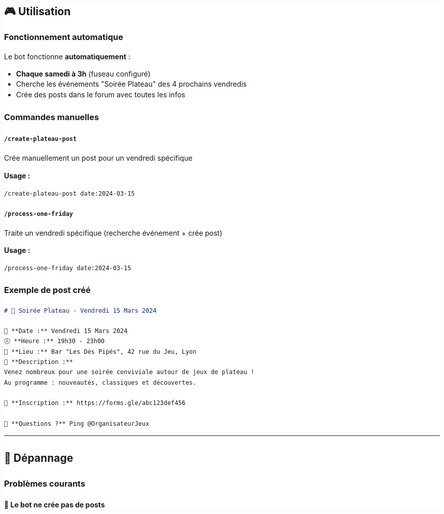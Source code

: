 
## 🎮 Utilisation

### Fonctionnement automatique

Le bot fonctionne **automatiquement** :
- **Chaque samedi à 3h** (fuseau configuré)
- Cherche les événements "Soirée Plateau" des 4 prochains vendredis
- Crée des posts dans le forum avec toutes les infos

### Commandes manuelles

#### `/create-plateau-post`
Crée manuellement un post pour un vendredi spécifique

**Usage :**
```
/create-plateau-post date:2024-03-15
```

#### `/process-one-friday`  
Traite un vendredi spécifique (recherche événement + crée post)

**Usage :**
```
/process-one-friday date:2024-03-15
```

### Exemple de post créé

```markdown
# 🎲 Soirée Plateau - Vendredi 15 Mars 2024

📅 **Date :** Vendredi 15 Mars 2024
🕖 **Heure :** 19h30 - 23h00  
📍 **Lieu :** Bar "Les Dés Pipés", 42 rue du Jeu, Lyon
📝 **Description :** 
Venez nombreux pour une soirée conviviale autour de jeux de plateau !
Au programme : nouveautés, classiques et découvertes.

🎯 **Inscription :** https://forms.gle/abc123def456

💬 **Questions ?** Ping @OrganisateurJeux
```

---

## 🔧 Dépannage

### Problèmes courants

#### 🚫 Le bot ne crée pas de posts
